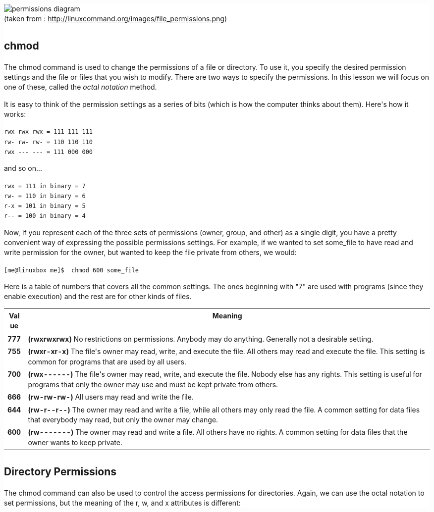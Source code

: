 ![permissions diagram](http://linuxcommand.org/images/file_permissions.png)  
  (taken from : http://linuxcommand.org/images/file_permissions.png)

## chmod

The  chmod  command is used to change the permissions of a file or directory. To use it, you specify the desired permission settings and the file or files that you wish to modify. There are two ways to specify the permissions. In this lesson we will focus on one of these, called the  _octal notation_  method.

It is easy to think of the permission settings as a series of bits (which is how the computer thinks about them). Here's how it works:
```
rwx rwx rwx = 111 111 111
rw- rw- rw- = 110 110 110
rwx --- --- = 111 000 000
```
and so on...
```
rwx = 111 in binary = 7
rw- = 110 in binary = 6
r-x = 101 in binary = 5
r-- = 100 in binary = 4 
```
Now, if you represent each of the three sets of permissions (owner, group, and other) as a single digit, you have a pretty convenient way of expressing the possible permissions settings. For example, if we wanted to set  some_file  to have read and write permission for the owner, but wanted to keep the file private from others, we would:
```
[me@linuxbox me]$  chmod 600 some_file
```
Here is a table of numbers that covers all the common settings. The ones beginning with "7" are used with programs (since they enable execution) and the rest are for other kinds of files.  
  
  
| **Value** | **Meaning** |
| -- | -- |
| **777** | **(rwxrwxrwx)**  No restrictions on permissions. Anybody may do anything. Generally not a desirable setting. |
| **755** | **(rwxr-xr-x)**  The file's owner may read, write, and execute the file. All others may read and execute the file. This setting is common for programs that are used by all users. |
| **700** | **(rwx------)**  The file's owner may read, write, and execute the file. Nobody else has any rights. This setting is useful for programs that only the owner may use and must be kept private from others. |
| **666** | **(rw-rw-rw-)**  All users may read and write the file. |
| **644** | **(rw-r--r--)**  The owner may read and write a file, while all others may only read the file. A common setting for data files that everybody may read, but only the owner may change. 
| **600** | **(rw-------)**  The owner may read and write a file. All others have no rights. A common setting for data files that the owner wants to keep private. |

## Directory Permissions

The  chmod  command can also be used to control the access permissions for directories. Again, we can use the octal notation to set permissions, but the meaning of the r, w, and x attributes is different:
